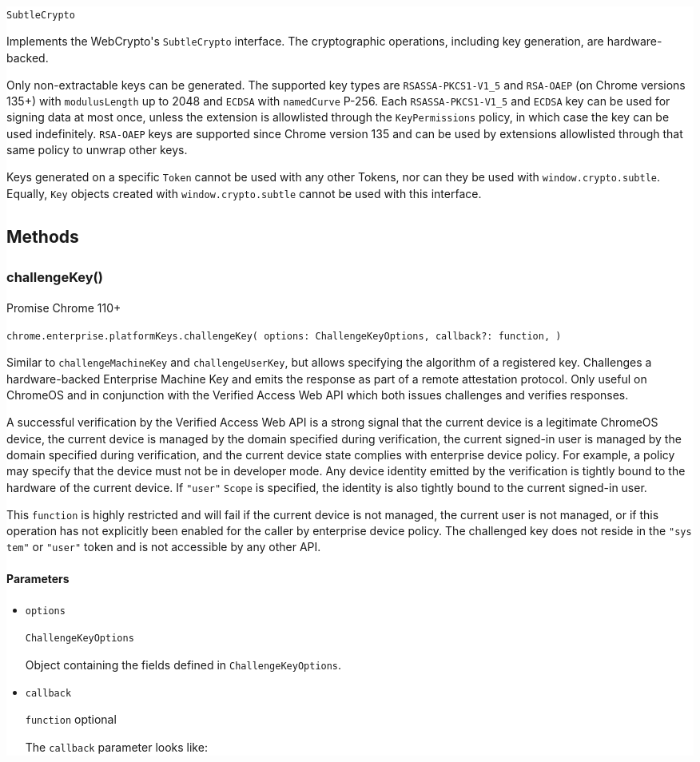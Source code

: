   `SubtleCrypto`

  Implements the WebCrypto's `SubtleCrypto` interface. The cryptographic operations, including key generation, are hardware-backed.

  Only non-extractable keys can be generated. The supported key types are `RSASSA-PKCS1-V1_5` and `RSA-OAEP` (on Chrome versions 135+) with `modulusLength` up to 2048 and `ECDSA` with `namedCurve` P-256. Each `RSASSA-PKCS1-V1_5` and `ECDSA` key can be used for signing data at most once, unless the extension is allowlisted through the `KeyPermissions` policy, in which case the key can be used indefinitely. `RSA-OAEP` keys are supported since Chrome version 135 and can be used by extensions allowlisted through that same policy to unwrap other keys.

  Keys generated on a specific `Token` cannot be used with any other Tokens, nor can they be used with `window.crypto.subtle`. Equally, `Key` objects created with `window.crypto.subtle` cannot be used with this interface.

## Methods

### challengeKey()

Promise Chrome 110+

```
chrome.enterprise.platformKeys.challengeKey( options: ChallengeKeyOptions, callback?: function, )
```

Similar to `challengeMachineKey` and `challengeUserKey`, but allows specifying the algorithm of a registered key. Challenges a hardware-backed Enterprise Machine Key and emits the response as part of a remote attestation protocol. Only useful on ChromeOS and in conjunction with the Verified Access Web API which both issues challenges and verifies responses.

A successful verification by the Verified Access Web API is a strong signal that the current device is a legitimate ChromeOS device, the current device is managed by the domain specified during verification, the current signed-in user is managed by the domain specified during verification, and the current device state complies with enterprise device policy. For example, a policy may specify that the device must not be in developer mode. Any device identity emitted by the verification is tightly bound to the hardware of the current device. If `"user"` `Scope` is specified, the identity is also tightly bound to the current signed-in user.

This `function` is highly restricted and will fail if the current device is not managed, the current user is not managed, or if this operation has not explicitly been enabled for the caller by enterprise device policy. The challenged key does not reside in the `"system"` or `"user"` token and is not accessible by any other API.

#### Parameters

* `options`

  `ChallengeKeyOptions`

  Object containing the fields defined in `ChallengeKeyOptions`.
* `callback`

  `function` optional

  The `callback` parameter looks like:
